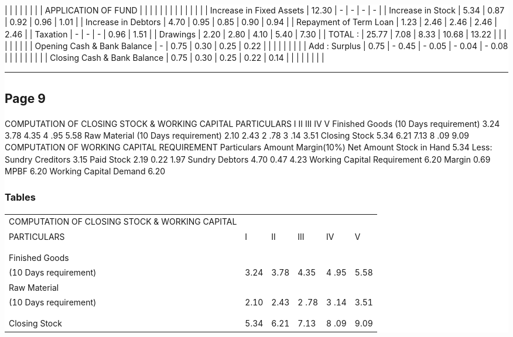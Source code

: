 |  |  |  |  |  |  |
| APPLICATION OF FUND |  |  |  |  |  |
|  |  |  |  |  |  |
| Increase in Fixed Assets | 12.30 | - | - | - | - |
| Increase in Stock | 5.34 | 0.87 | 0.92 | 0.96 | 1.01 |
| Increase in Debtors | 4.70 | 0.95 | 0.85 | 0.90 | 0.94 |
| Repayment of Term Loan | 1.23 | 2.46 | 2.46 | 2.46 | 2.46 |
| Taxation | - | - | - | 0.96 | 1.51 |
| Drawings | 2.20 | 2.80 | 4.10 | 5.40 | 7.30 |
| TOTAL : | 25.77 | 7.08 | 8.33 | 10.68 | 13.22 |
|  |  |  |  |  |  |
| Opening Cash & Bank Balance | - | 0.75 | 0.30 | 0.25 | 0.22 |
|  |  |  |  |  |  |
| Add : Surplus | 0.75 | - 0.45 | - 0.05 | - 0.04 | - 0.08 |
|  |  |  |  |  |  |
| Closing Cash & Bank Balance | 0.75 | 0.30 | 0.25 | 0.22 | 0.14 |
|  |  |  |  |  |  |

---

## Page 9

COMPUTATION OF CLOSING STOCK & WORKING CAPITAL PARTICULARS I II III IV V Finished Goods (10 Days requirement) 3.24 3.78 4.35 4 .95 5.58 Raw Material (10 Days requirement) 2.10 2.43 2 .78 3 .14 3.51 Closing Stock 5.34 6.21 7.13 8 .09 9.09 COMPUTATION OF WORKING CAPITAL REQUIREMENT Particulars Amount Margin(10%) Net Amount Stock in Hand 5.34 Less: Sundry Creditors 3.15 Paid Stock 2.19 0.22 1.97 Sundry Debtors 4.70 0.47 4.23 Working Capital Requirement 6.20 Margin 0.69 MPBF 6.20 Working Capital Demand 6.20

### Tables

|  |  |  |  |  |  |
|---|---|---|---|---|---|
| COMPUTATION OF CLOSING STOCK & WORKING CAPITAL |  |  |  |  |  |
| PARTICULARS | I | II | III | IV | V |
|  |  |  |  |  |  |
|  |  |  |  |  |  |
| Finished Goods |  |  |  |  |  |
| (10 Days requirement) | 3.24 | 3.78 | 4.35 | 4 .95 | 5.58 |
| Raw Material |  |  |  |  |  |
| (10 Days requirement) | 2.10 | 2.43 | 2 .78 | 3 .14 | 3.51 |
|  |  |  |  |  |  |
|  |  |  |  |  |  |
| Closing Stock | 5.34 | 6.21 | 7.13 | 8 .09 | 9.09 |